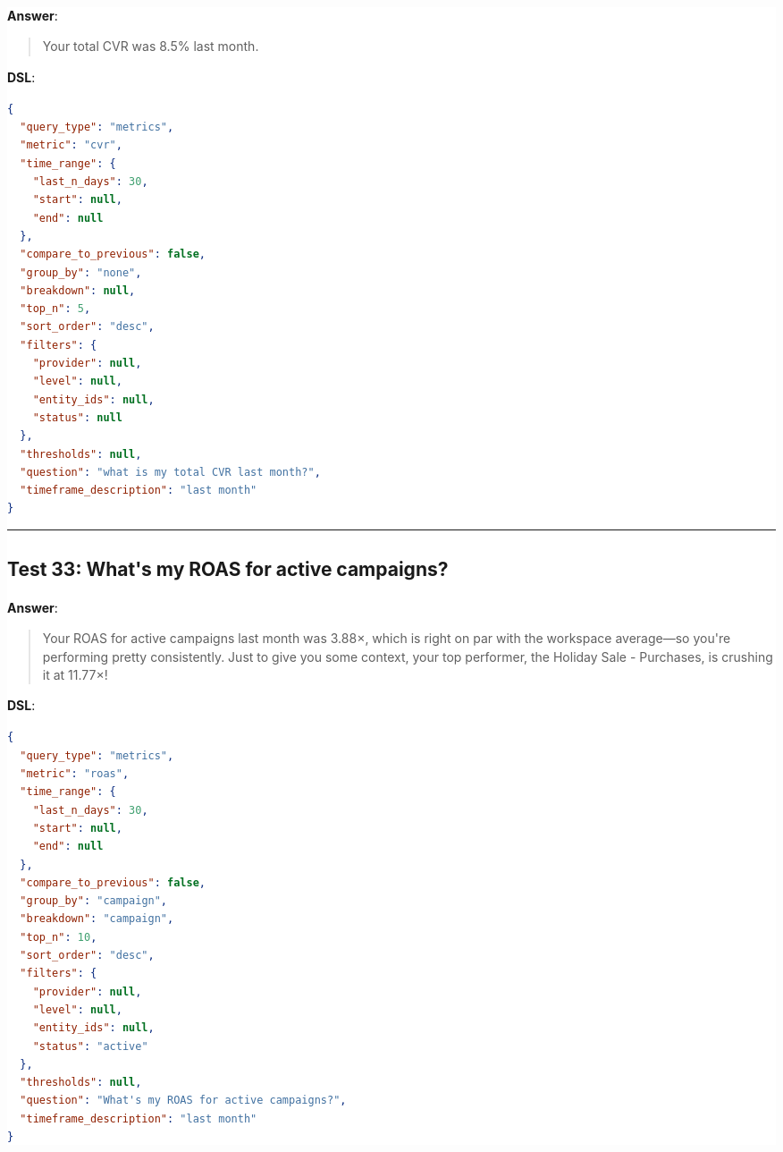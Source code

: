 **Answer**:
> Your total CVR was 8.5% last month.

**DSL**:
```json
{
  "query_type": "metrics",
  "metric": "cvr",
  "time_range": {
    "last_n_days": 30,
    "start": null,
    "end": null
  },
  "compare_to_previous": false,
  "group_by": "none",
  "breakdown": null,
  "top_n": 5,
  "sort_order": "desc",
  "filters": {
    "provider": null,
    "level": null,
    "entity_ids": null,
    "status": null
  },
  "thresholds": null,
  "question": "what is my total CVR last month?",
  "timeframe_description": "last month"
}
```

---

## Test 33: What's my ROAS for active campaigns?

**Answer**:
> Your ROAS for active campaigns last month was 3.88×, which is right on par with the workspace average—so you're performing pretty consistently. Just to give you some context, your top performer, the Holiday Sale - Purchases, is crushing it at 11.77×!

**DSL**:
```json
{
  "query_type": "metrics",
  "metric": "roas",
  "time_range": {
    "last_n_days": 30,
    "start": null,
    "end": null
  },
  "compare_to_previous": false,
  "group_by": "campaign",
  "breakdown": "campaign",
  "top_n": 10,
  "sort_order": "desc",
  "filters": {
    "provider": null,
    "level": null,
    "entity_ids": null,
    "status": "active"
  },
  "thresholds": null,
  "question": "What's my ROAS for active campaigns?",
  "timeframe_description": "last month"
}
```

